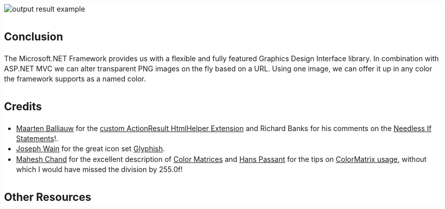 ![output result example](/assets/posts/clip_image002.jpg)

## Conclusion

The Microsoft.NET Framework provides us with a flexible and fully featured Graphics Design Interface library. In combination with ASP.NET MVC we can alter transparent PNG images on the fly based on a URL. Using one image, we can offer it up in any color the framework supports as a named color.

## Credits

- [Maarten Balliauw](http://blog.maartenballiauw.be/) for the [custom ActionResult HtmlHelper Extension](http://blog.maartenballiauw.be/post/2008/05/ASPNET-MVC-custom-ActionResult.aspx) and Richard Banks for his comments on the [Needless If Statements](http://www.richard-banks.org/2010/11/needless-if-statements.html)!.
- [Joseph Wain](http://penandthink.com/) for the great icon set [Glyphish](http://glyphish.com/).
- [Mahesh Chand](http://www.csharpcorner.com/Blogs/BloggerDetails.aspx?BloggerId=mahesh) for the excellent description of [Color Matrices](http://www.c-sharpcorner.com/UploadFile/mahesh/Transformations0512192005050129AM/Transformations05.aspx) and [Hans Passant](http://stackoverflow.com/users/17034/hans-passant) for the tips on [ColorMatrix usage](http://stackoverflow.com/questions/2510013/gdi-set-all-pixels-to-given-color-while-retaining-existing-alpha-value), without which I would have missed the division by 255.0f!

## Other Resources
